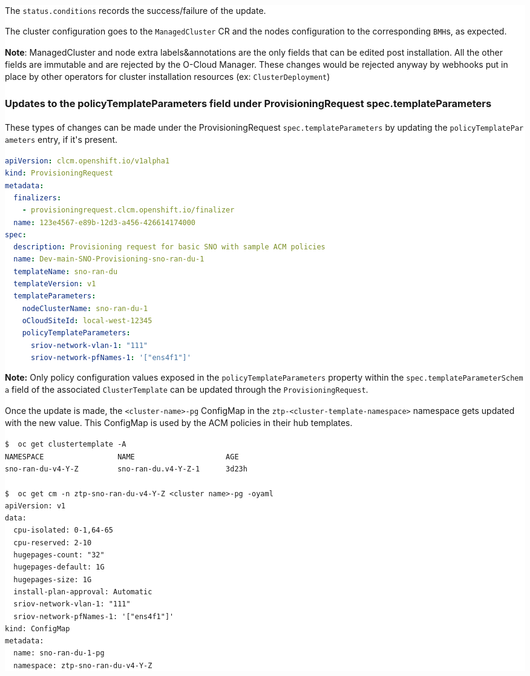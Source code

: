 The `status.conditions` records the success/failure of the update.

The cluster configuration goes to the `ManagedCluster` CR and the nodes configuration to the corresponding `BMH`s, as expected.

**Note**: ManagedCluster and node extra labels&annotations are the only fields that can be edited post installation. All the other fields are immutable and are rejected by the O-Cloud Manager.
These changes would be rejected anyway by webhooks put in place by other operators for cluster installation resources (ex: `ClusterDeployment`)

### Updates to the policyTemplateParameters field under ProvisioningRequest spec.templateParameters

These types of changes can be made under the ProvisioningRequest `spec.templateParameters` by updating the `policyTemplateParameters` entry, if it's present.

```yaml
apiVersion: clcm.openshift.io/v1alpha1
kind: ProvisioningRequest
metadata:
  finalizers:
    - provisioningrequest.clcm.openshift.io/finalizer
  name: 123e4567-e89b-12d3-a456-426614174000
spec:
  description: Provisioning request for basic SNO with sample ACM policies
  name: Dev-main-SNO-Provisioning-sno-ran-du-1
  templateName: sno-ran-du
  templateVersion: v1
  templateParameters:
    nodeClusterName: sno-ran-du-1
    oCloudSiteId: local-west-12345
    policyTemplateParameters:
      sriov-network-vlan-1: "111"
      sriov-network-pfNames-1: '["ens4f1"]'
```

**Note:** Only policy configuration values exposed in the `policyTemplateParameters` property within the `spec.templateParameterSchema` field of the associated `ClusterTemplate` can be updated through the `ProvisioningRequest`.

Once the update is made, the `<cluster-name>-pg` ConfigMap in the `ztp-<cluster-template-namespace>` namespace gets updated with the new value. This ConfigMap is used by the ACM policies in their hub templates.

```console
$  oc get clustertemplate -A
NAMESPACE                 NAME                     AGE
sno-ran-du-v4-Y-Z         sno-ran-du.v4-Y-Z-1      3d23h

$  oc get cm -n ztp-sno-ran-du-v4-Y-Z <cluster name>-pg -oyaml
apiVersion: v1
data:
  cpu-isolated: 0-1,64-65
  cpu-reserved: 2-10
  hugepages-count: "32"
  hugepages-default: 1G
  hugepages-size: 1G
  install-plan-approval: Automatic
  sriov-network-vlan-1: "111"
  sriov-network-pfNames-1: '["ens4f1"]'
kind: ConfigMap
metadata:
  name: sno-ran-du-1-pg
  namespace: ztp-sno-ran-du-v4-Y-Z
```
